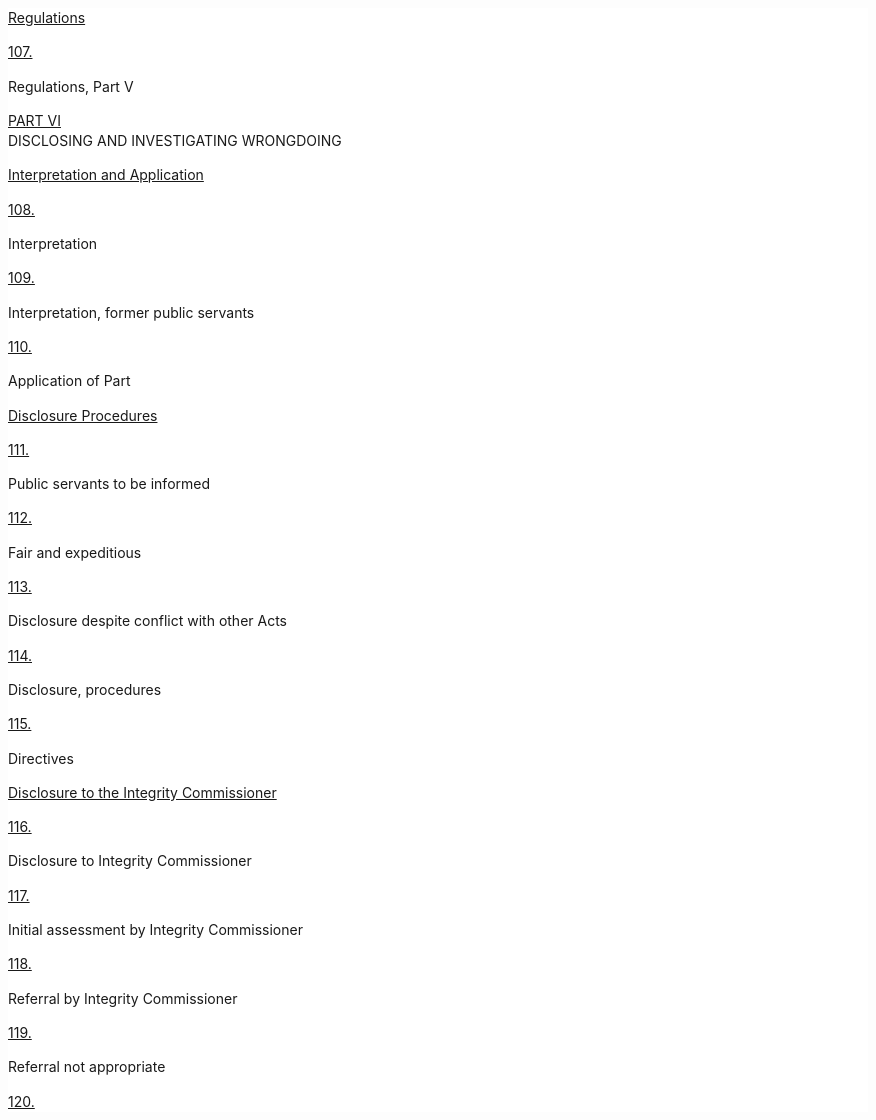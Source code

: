 [Regulations](#BK136)

[107\.](#BK137)

Regulations, Part V

[PART VI](#BK138)  
DISCLOSING AND INVESTIGATING WRONGDOING

[Interpretation and Application](#BK139)

[108\.](#BK140)

Interpretation

[109\.](#BK141)

Interpretation, former public servants

[110\.](#BK142)

Application of Part

[Disclosure Procedures](#BK143)

[111\.](#BK144)

Public servants to be informed

[112\.](#BK145)

Fair and expeditious

[113\.](#BK146)

Disclosure despite conflict with other Acts

[114\.](#BK147)

Disclosure, procedures

[115\.](#BK148)

Directives

[Disclosure to the Integrity Commissioner](#BK149)

[116\.](#BK150)

Disclosure to Integrity Commissioner

[117\.](#BK151)

Initial assessment by Integrity Commissioner

[118\.](#BK152)

Referral by Integrity Commissioner

[119\.](#BK153)

Referral not appropriate

[120\.](#BK154)
